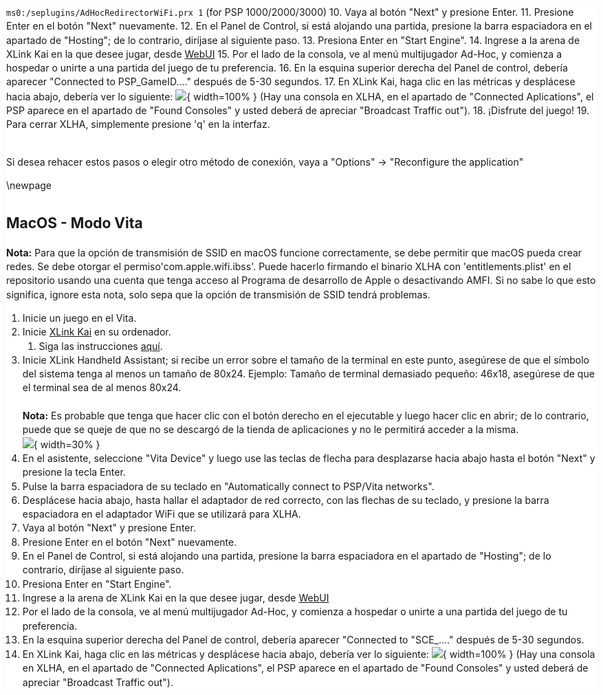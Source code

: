    ```ms0:/seplugins/AdHocRedirectorWiFi.prx 1``` (for PSP 1000/2000/3000) 
10. Vaya al botón "Next" y presione Enter.
11. Presione Enter en el botón "Next" nuevamente.
12. En el Panel de Control, si está alojando una partida, presione la barra espaciadora en el apartado de "Hosting"; de lo contrario, diríjase al siguiente paso.
13. Presiona Enter en "Start Engine".
14. Ingrese a la arena de XLink Kai en la que desee jugar, desde [WebUI](http://127.0.0.1:34522/)
15. Por el lado de la consola, ve al menú multijugador Ad-Hoc, y comienza a hospedar o unirte a una partida del juego de tu preferencia.
16. En la esquina superior derecha del Panel de control, debería aparecer "Connected to PSP_GameID...." después de 5-30 segundos.
17. En XLink Kai, haga clic en las métricas y desplácese hacia abajo, debería ver lo siguiente:
![](screenshots/XLinkMetrics.PNG){ width=100% }
(Hay una consola en XLHA, en el apartado de "Connected Aplications", el PSP aparece en el apartado de "Found Consoles" y usted deberá de apreciar "Broadcast Traffic out").
18. ¡Disfrute del juego!
19. Para cerrar XLHA, simplemente presione 'q' en la interfaz.

\
Si desea rehacer estos pasos o elegir otro método de conexión, vaya a "Options" -> "Reconfigure the application"

\newpage
## MacOS - Modo Vita
**Nota:** Para que la opción de transmisión de SSID en macOS funcione correctamente, se debe permitir que macOS pueda crear redes.
Se debe otorgar el permiso'com.apple.wifi.ibss'. Puede hacerlo firmando el binario XLHA con 'entitlements.plist' en el repositorio usando una cuenta que tenga acceso al Programa de desarrollo de Apple o desactivando AMFI.
Si no sabe lo que esto significa, ignore esta nota, solo sepa que la opción de transmisión de SSID tendrá problemas.

1. Inicie un juego en el Vita.
2. Inicie [XLink Kai](http://teamxlink.co.uk/) en su ordenador.
    1. Siga las instrucciones [aquí](https://www.teamxlink.co.uk/wiki/Installing_on_macOS).
3. Inicie XLink Handheld Assistant; si recibe un error sobre el tamaño de la terminal en este punto, asegúrese de que el símbolo del sistema tenga al menos un tamaño de 80x24. Ejemplo: Tamaño de terminal demasiado pequeño: 46x18, asegúrese de que el terminal sea de al menos 80x24.
\
\
**Nota:** Es probable que tenga que hacer clic con el botón derecho en el ejecutable y luego hacer clic en abrir; de lo contrario, puede que se queje de que no se descargó de la tienda de aplicaciones y no le permitirá acceder a la misma.
\
![](screenshots/UnknownApp.PNG){ width=30% }
4. En el asistente, seleccione "Vita Device" y luego use las teclas de flecha para desplazarse hacia abajo hasta el botón "Next" y presione la tecla Enter.
8. Pulse la barra espaciadora de su teclado en "Automatically connect to PSP/Vita networks".
9. Desplácese hacia abajo, hasta hallar el adaptador de red correcto, con las flechas de su teclado, y presione la barra espaciadora en el adaptador WiFi que se utilizará para XLHA.
10. Vaya al botón "Next" y presione Enter.
11. Presione Enter en el botón "Next" nuevamente.
12. En el Panel de Control, si está alojando una partida, presione la barra espaciadora en el apartado de "Hosting"; de lo contrario, diríjase al siguiente paso.
13. Presiona Enter en "Start Engine".
14. Ingrese a la arena de XLink Kai en la que desee jugar, desde [WebUI](http://127.0.0.1:34522/)
15. Por el lado de la consola, ve al menú multijugador Ad-Hoc, y comienza a hospedar o unirte a una partida del juego de tu preferencia.
16. En la esquina superior derecha del Panel de control, debería aparecer "Connected to "SCE_...." después de 5-30 segundos.
17. En XLink Kai, haga clic en las métricas y desplácese hacia abajo, debería ver lo siguiente:
![](screenshots/XLinkMetrics.PNG){ width=100% }
(Hay una consola en XLHA, en el apartado de "Connected Aplications", el PSP aparece en el apartado de "Found Consoles" y usted deberá de apreciar "Broadcast Traffic out").
   ```